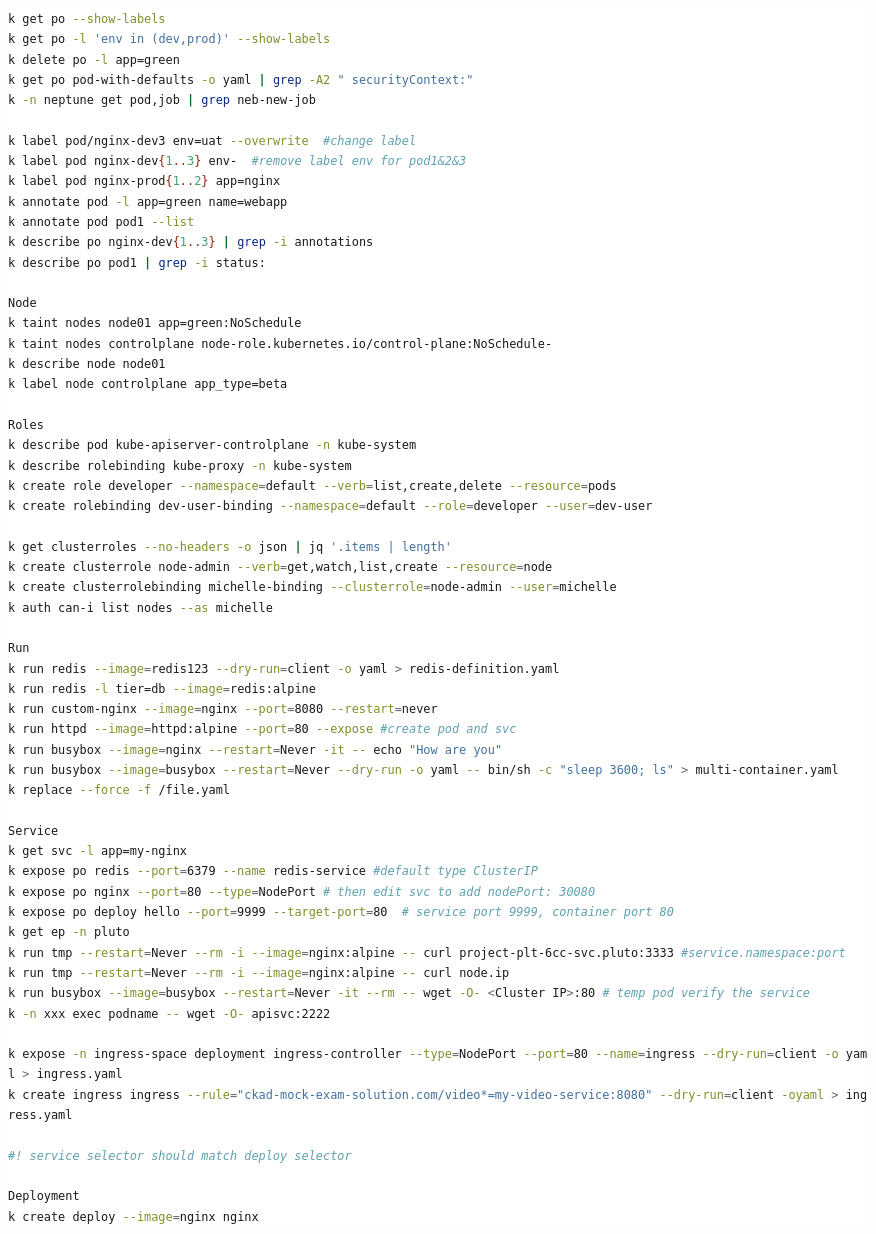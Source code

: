 ```sh
k get po --show-labels
k get po -l 'env in (dev,prod)' --show-labels
k delete po -l app=green
k get po pod-with-defaults -o yaml | grep -A2 " securityContext:"
k -n neptune get pod,job | grep neb-new-job

k label pod/nginx-dev3 env=uat --overwrite  #change label
k label pod nginx-dev{1..3} env-  #remove label env for pod1&2&3
k label pod nginx-prod{1..2} app=nginx 
k annotate pod -l app=green name=webapp 
k annotate pod pod1 --list
k describe po nginx-dev{1..3} | grep -i annotations
k describe po pod1 | grep -i status: 

Node
k taint nodes node01 app=green:NoSchedule
k taint nodes controlplane node-role.kubernetes.io/control-plane:NoSchedule-
k describe node node01
k label node controlplane app_type=beta

Roles
k describe pod kube-apiserver-controlplane -n kube-system
k describe rolebinding kube-proxy -n kube-system
k create role developer --namespace=default --verb=list,create,delete --resource=pods
k create rolebinding dev-user-binding --namespace=default --role=developer --user=dev-user

k get clusterroles --no-headers -o json | jq '.items | length'
k create clusterrole node-admin --verb=get,watch,list,create --resource=node
k create clusterrolebinding michelle-binding --clusterrole=node-admin --user=michelle
k auth can-i list nodes --as michelle

Run
k run redis --image=redis123 --dry-run=client -o yaml > redis-definition.yaml
k run redis -l tier=db --image=redis:alpine
k run custom-nginx --image=nginx --port=8080 --restart=never
k run httpd --image=httpd:alpine --port=80 --expose #create pod and svc
k run busybox --image=nginx --restart=Never -it -- echo "How are you"
k run busybox --image=busybox --restart=Never --dry-run -o yaml -- bin/sh -c "sleep 3600; ls" > multi-container.yaml
k replace --force -f /file.yaml

Service
k get svc -l app=my-nginx
k expose po redis --port=6379 --name redis-service #default type ClusterIP
k expose po nginx --port=80 --type=NodePort # then edit svc to add nodePort: 30080 
k expose po deploy hello --port=9999 --target-port=80  # service port 9999, container port 80
k get ep -n pluto
k run tmp --restart=Never --rm -i --image=nginx:alpine -- curl project-plt-6cc-svc.pluto:3333 #service.namespace:port
k run tmp --restart=Never --rm -i --image=nginx:alpine -- curl node.ip
k run busybox --image=busybox --restart=Never -it --rm -- wget -O- <Cluster IP>:80 # temp pod verify the service
k -n xxx exec podname -- wget -O- apisvc:2222

k expose -n ingress-space deployment ingress-controller --type=NodePort --port=80 --name=ingress --dry-run=client -o yaml > ingress.yaml
k create ingress ingress --rule="ckad-mock-exam-solution.com/video*=my-video-service:8080" --dry-run=client -oyaml > ingress.yaml

#! service selector should match deploy selector

Deployment
k create deploy --image=nginx nginx
```